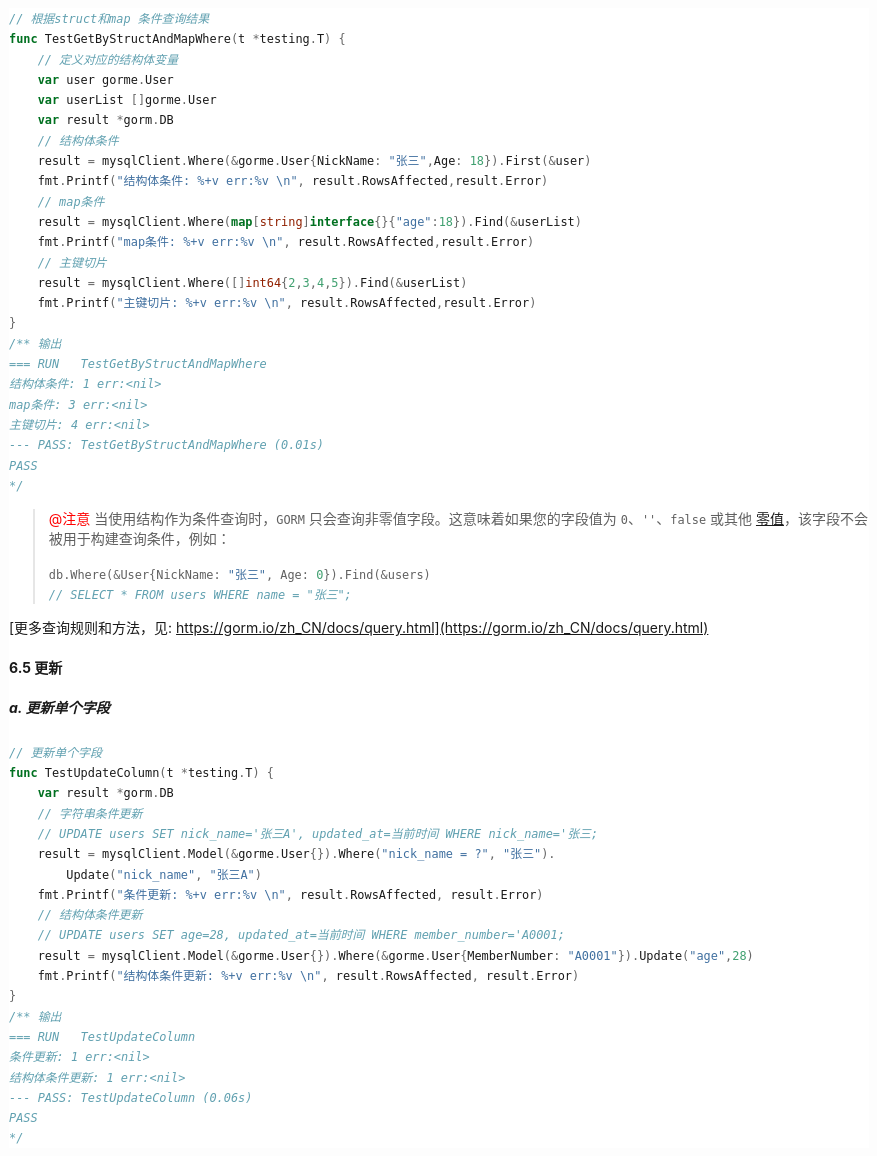 
```go
// 根据struct和map 条件查询结果
func TestGetByStructAndMapWhere(t *testing.T) {
	// 定义对应的结构体变量
	var user gorme.User
	var userList []gorme.User
	var result *gorm.DB
	// 结构体条件
	result = mysqlClient.Where(&gorme.User{NickName: "张三",Age: 18}).First(&user)
	fmt.Printf("结构体条件: %+v err:%v \n", result.RowsAffected,result.Error)
	// map条件
	result = mysqlClient.Where(map[string]interface{}{"age":18}).Find(&userList)
	fmt.Printf("map条件: %+v err:%v \n", result.RowsAffected,result.Error)
	// 主键切片
	result = mysqlClient.Where([]int64{2,3,4,5}).Find(&userList)
	fmt.Printf("主键切片: %+v err:%v \n", result.RowsAffected,result.Error)
}
/** 输出
=== RUN   TestGetByStructAndMapWhere
结构体条件: 1 err:<nil> 
map条件: 3 err:<nil> 
主键切片: 4 err:<nil> 
--- PASS: TestGetByStructAndMapWhere (0.01s)
PASS
*/
```

> <font color=red>@注意</font> 当使用结构作为条件查询时，`GORM` 只会查询非零值字段。这意味着如果您的字段值为 `0`、`''`、`false` 或其他 [零值](https://tour.golang.org/basics/12)，该字段不会被用于构建查询条件，例如：
>
> ```go
> db.Where(&User{NickName: "张三", Age: 0}).Find(&users)
> // SELECT * FROM users WHERE name = "张三";
> ```

[更多查询规则和方法，见: https://gorm.io/zh_CN/docs/query.html](https://gorm.io/zh_CN/docs/query.html)

#### 6.5 更新

##### a. 更新单个字段

```go
// 更新单个字段
func TestUpdateColumn(t *testing.T) {
	var result *gorm.DB
	// 字符串条件更新
	// UPDATE users SET nick_name='张三A', updated_at=当前时间 WHERE nick_name='张三;
	result = mysqlClient.Model(&gorme.User{}).Where("nick_name = ?", "张三").
		Update("nick_name", "张三A")
	fmt.Printf("条件更新: %+v err:%v \n", result.RowsAffected, result.Error)
	// 结构体条件更新
	// UPDATE users SET age=28, updated_at=当前时间 WHERE member_number='A0001;
	result = mysqlClient.Model(&gorme.User{}).Where(&gorme.User{MemberNumber: "A0001"}).Update("age",28)
	fmt.Printf("结构体条件更新: %+v err:%v \n", result.RowsAffected, result.Error)
}
/** 输出
=== RUN   TestUpdateColumn
条件更新: 1 err:<nil> 
结构体条件更新: 1 err:<nil> 
--- PASS: TestUpdateColumn (0.06s)
PASS
*/
```
